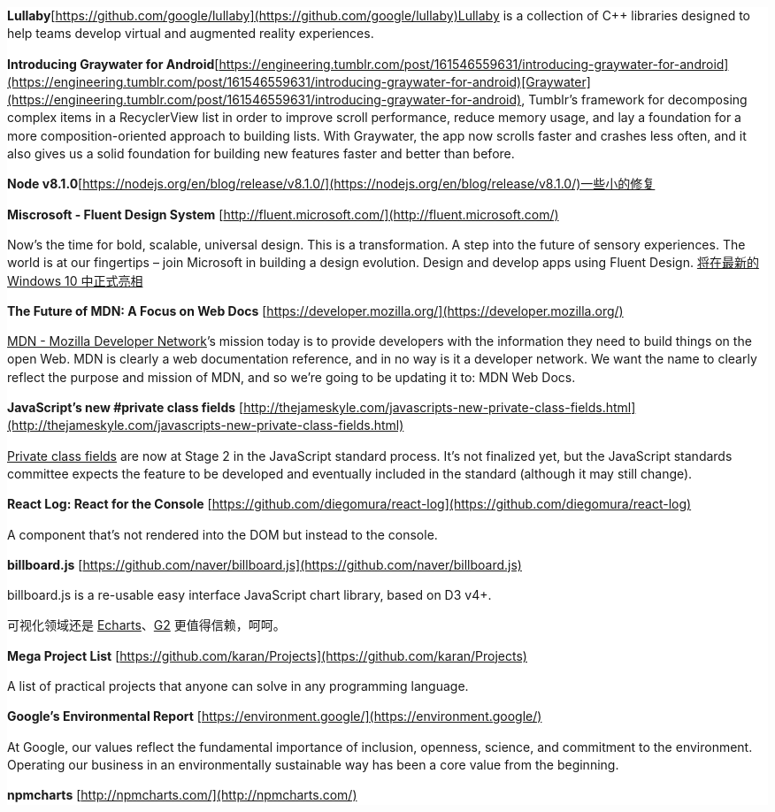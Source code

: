**Lullaby**[https://github.com/google/lullaby](https://github.com/google/lullaby)Lullaby is a collection of C++ libraries designed to help teams develop virtual and augmented reality experiences.

**Introducing Graywater for Android**[https://engineering.tumblr.com/post/161546559631/introducing-graywater-for-android](https://engineering.tumblr.com/post/161546559631/introducing-graywater-for-android)[Graywater](https://engineering.tumblr.com/post/161546559631/introducing-graywater-for-android), Tumblr’s framework for decomposing complex items in a RecyclerView list in order to improve scroll performance, reduce memory usage, and lay a foundation for a more composition-oriented approach to building lists. With Graywater, the app now scrolls faster and crashes less often, and it also gives us a solid foundation for building new features faster and better than before.

**Node v8.1.0**[https://nodejs.org/en/blog/release/v8.1.0/](https://nodejs.org/en/blog/release/v8.1.0/)一些小的修复

**Miscrosoft - Fluent Design System** [http://fluent.microsoft.com/](http://fluent.microsoft.com/)

Now’s the time for bold, scalable, universal design. This is a transformation. A step into the future of sensory experiences. The world is at our fingertips – join Microsoft in building a design evolution. Design and develop apps using Fluent Design. [将在最新的 Windows 10 中正式亮相](http://www.ifanr.com/851074)

**The Future of MDN: A Focus on Web Docs** [https://developer.mozilla.org/](https://developer.mozilla.org/)

[MDN - Mozilla Developer Network](https://developer.mozilla.org/)’s mission today is to provide developers with the information they need to build things on the open Web. MDN is clearly a web documentation reference, and in no way is it a developer network. We want the name to clearly reflect the purpose and mission of MDN, and so we’re going to be updating it to: MDN Web Docs.

**JavaScript’s new #private class fields** [http://thejameskyle.com/javascripts-new-private-class-fields.html](http://thejameskyle.com/javascripts-new-private-class-fields.html)

[Private class fields](https://github.com/tc39/proposal-class-fields#private-fields) are now at Stage 2 in the JavaScript standard process. It’s not finalized yet, but the JavaScript standards committee expects the feature to be developed and eventually included in the standard (although it may still change).

**React Log: React for the Console** [https://github.com/diegomura/react-log](https://github.com/diegomura/react-log)

A component that’s not rendered into the DOM but instead to the console.

**billboard.js** [https://github.com/naver/billboard.js](https://github.com/naver/billboard.js)

billboard.js is a re-usable easy interface JavaScript chart library, based on D3 v4+.

可视化领域还是 [Echarts](http://echarts.baidu.com/)、[G2](https://antv.alipay.com/g2/doc/) 更值得信赖，呵呵。

**Mega Project List** [https://github.com/karan/Projects](https://github.com/karan/Projects)

A list of practical projects that anyone can solve in any programming language.

**Google’s Environmental Report** [https://environment.google/](https://environment.google/)

At Google, our values reflect the fundamental importance of inclusion, openness, science, and commitment to the environment. Operating our business in an environmentally sustainable way has been a core value from the beginning.

**npmcharts** [http://npmcharts.com/](http://npmcharts.com/)
